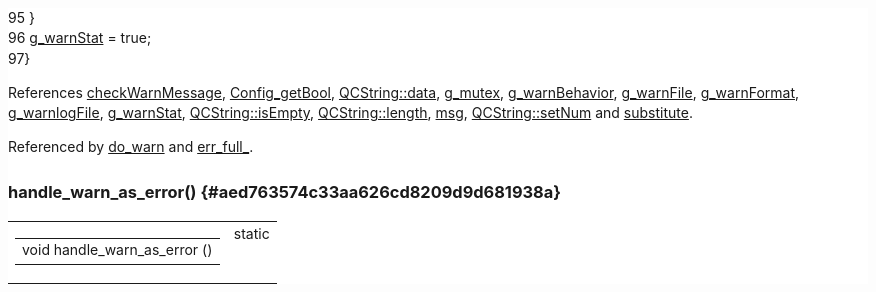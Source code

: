 <div class="doxyCodeLine"><span class="doxyLineNumber">95</span><span class="doxyLineContent"><span class="doxyHighlight">  }</span></span></div>
<div class="doxyCodeLine"><span class="doxyLineNumber">96</span><span class="doxyLineContent"><span class="doxyHighlight">  <a href="#a807b8e20fe24490244de4bfdaf531bef">g_warnStat</a> = </span><span class="doxyHighlightKeyword">true</span><span class="doxyHighlight">;</span></span></div>
<div class="doxyCodeLine"><span class="doxyLineNumber">97</span><span class="doxyLineContent"><span class="doxyHighlight">}</span></span></div>

</div>


<p>References <a href="#a158f798fb6e8971c1480747fa7061a96">checkWarnMessage</a>, <a href="/web-doxygen/docs/api/files/src/config-h/#a5373d0332a31f16ad7a42037733e8c79">Config_getBool</a>, <a href="/web-doxygen/docs/api/classes/qcstring/#ac3aa3ac1a1c36d3305eba22a2eb0d098">QCString::data</a>, <a href="#abf45c484c585bd82d2d892c29de4a0be">g_mutex</a>, <a href="#a8e1d65011b82b41029cea922b7b3c298">g_warnBehavior</a>, <a href="#abfb684889b2b27eb72e96af8478b5f85">g_warnFile</a>, <a href="#aad4ae1643bcdbcff1680a322e5bbae8d">g_warnFormat</a>, <a href="#aef140dc11e587afb68a5b902eef06241">g_warnlogFile</a>, <a href="#a807b8e20fe24490244de4bfdaf531bef">g_warnStat</a>, <a href="/web-doxygen/docs/api/classes/qcstring/#a621c4090d69ad7d05ef8e5234376c3d8">QCString::isEmpty</a>, <a href="/web-doxygen/docs/api/classes/qcstring/#a16362990092a086b505e08f102df4dff">QCString::length</a>, <a href="/web-doxygen/docs/api/files/src/message-h/#a8f2cc27e16d343117eb7cdf4e279dbef">msg</a>, <a href="/web-doxygen/docs/api/classes/qcstring/#a87d2bfa3fcbf407c32fab784df368b2d">QCString::setNum</a> and <a href="/web-doxygen/docs/api/files/src/qcstring-cpp/#a99187f0723aa35b7f06be3a5506b1285">substitute</a>.</p>


<p>Referenced by <a href="#a64ba1596ef3046e773e49494e9e25913">do_warn</a> and <a href="#aee081170866fc184d3119f7c24566b74">err_full_</a>.</p>

</div>
</div>

### handle\_warn\_as\_error() {#aed763574c33aa626cd8209d9d681938a}

<div class="doxyMemberItem">
<div class="doxyMemberProto">
<table class="doxyMemberLabels">
<tr class="doxyMemberLabels">
<td class="doxyMemberLabelsLeft">
<table class="doxyMemberName">
<tr>
<td class="doxyMemberName">void handle_warn_as_error ()</td>
</tr>
</table>
</td>
<td class="doxyMemberLabelsRight">
<span class="doxyMemberLabels">
<span class="doxyMemberLabel static">static</span>
</span>
</td>
</tr>
</table>
</div>
<div class="doxyMemberDoc">
